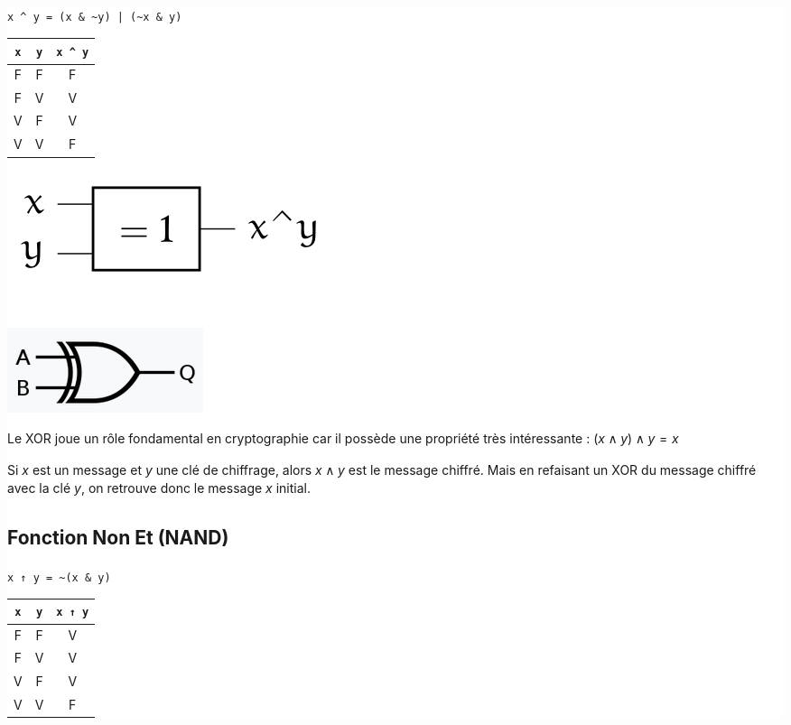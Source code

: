 `x ^ y = (x & ~y) | (~x & y)`


|`x`| `y` | `x ^ y`|
|:--:|:----:|:--:|
|F|F| F|
|F|V|V|
|V|F|V|
|V|V|F|



![](data/porte_xor.png)

![](data/xor.png)

Le XOR joue un rôle fondamental en cryptographie car il possède une propriété très intéressante : 
$(x\wedge y)\wedge y=x$

Si $x$ est un message et $y$ une clé de chiffrage, alors $x\wedge y$ est le message chiffré. 
Mais en refaisant un XOR du message chiffré avec la clé $y$, on retrouve donc le message $x$ initial.

##  Fonction Non Et (NAND)

`x ↑ y = ~(x & y)`


|`x`| `y` | `x ↑ y`|
|:--:|:----:|:--:|
|F|F| V|
|F|V|V|
|V|F|V|
|V|V|F|


